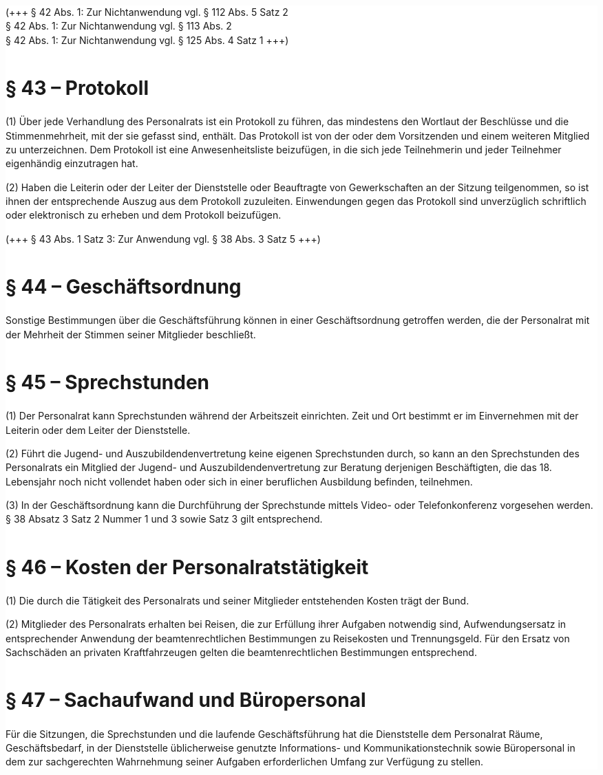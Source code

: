 (+++ § 42 Abs. 1: Zur Nichtanwendung vgl. § 112 Abs. 5 Satz 2  
§ 42 Abs. 1: Zur Nichtanwendung vgl. § 113 Abs. 2  
§ 42 Abs. 1: Zur Nichtanwendung vgl. § 125 Abs. 4 Satz 1 +++)

# § 43 – Protokoll

(1) Über jede Verhandlung des Personalrats ist ein Protokoll zu führen, das mindestens den Wortlaut der Beschlüsse und die Stimmenmehrheit, mit der sie gefasst sind, enthält. Das Protokoll ist von der oder dem Vorsitzenden und einem weiteren Mitglied zu unterzeichnen. Dem Protokoll ist eine Anwesenheitsliste beizufügen, in die sich jede Teilnehmerin und jeder Teilnehmer eigenhändig einzutragen hat.

(2) Haben die Leiterin oder der Leiter der Dienststelle oder Beauftragte von Gewerkschaften an der Sitzung teilgenommen, so ist ihnen der entsprechende Auszug aus dem Protokoll zuzuleiten. Einwendungen gegen das Protokoll sind unverzüglich schriftlich oder elektronisch zu erheben und dem Protokoll beizufügen.

(+++ § 43 Abs. 1 Satz 3: Zur Anwendung vgl. § 38 Abs. 3 Satz 5 +++)

# § 44 – Geschäftsordnung

Sonstige Bestimmungen über die Geschäftsführung können in einer Geschäftsordnung getroffen werden, die der Personalrat mit der Mehrheit der Stimmen seiner Mitglieder beschließt.

# § 45 – Sprechstunden

(1) Der Personalrat kann Sprechstunden während der Arbeitszeit einrichten. Zeit und Ort bestimmt er im Einvernehmen mit der Leiterin oder dem Leiter der Dienststelle.

(2) Führt die Jugend- und Auszubildendenvertretung keine eigenen Sprechstunden durch, so kann an den Sprechstunden des Personalrats ein Mitglied der Jugend- und Auszubildendenvertretung zur Beratung derjenigen Beschäftigten, die das 18. Lebensjahr noch nicht vollendet haben oder sich in einer beruflichen Ausbildung befinden, teilnehmen.

(3) In der Geschäftsordnung kann die Durchführung der Sprechstunde mittels Video- oder Telefonkonferenz vorgesehen werden. § 38 Absatz 3 Satz 2 Nummer 1 und 3 sowie Satz 3 gilt entsprechend.

# § 46 – Kosten der Personalratstätigkeit

(1) Die durch die Tätigkeit des Personalrats und seiner Mitglieder entstehenden Kosten trägt der Bund.

(2) Mitglieder des Personalrats erhalten bei Reisen, die zur Erfüllung ihrer Aufgaben notwendig sind, Aufwendungsersatz in entsprechender Anwendung der beamtenrechtlichen Bestimmungen zu Reisekosten und Trennungsgeld. Für den Ersatz von Sachschäden an privaten Kraftfahrzeugen gelten die beamtenrechtlichen Bestimmungen entsprechend.

# § 47 – Sachaufwand und Büropersonal

Für die Sitzungen, die Sprechstunden und die laufende Geschäftsführung hat die Dienststelle dem Personalrat Räume, Geschäftsbedarf, in der Dienststelle üblicherweise genutzte Informations- und Kommunikationstechnik sowie Büropersonal in dem zur sachgerechten Wahrnehmung seiner Aufgaben erforderlichen Umfang zur Verfügung zu stellen.
